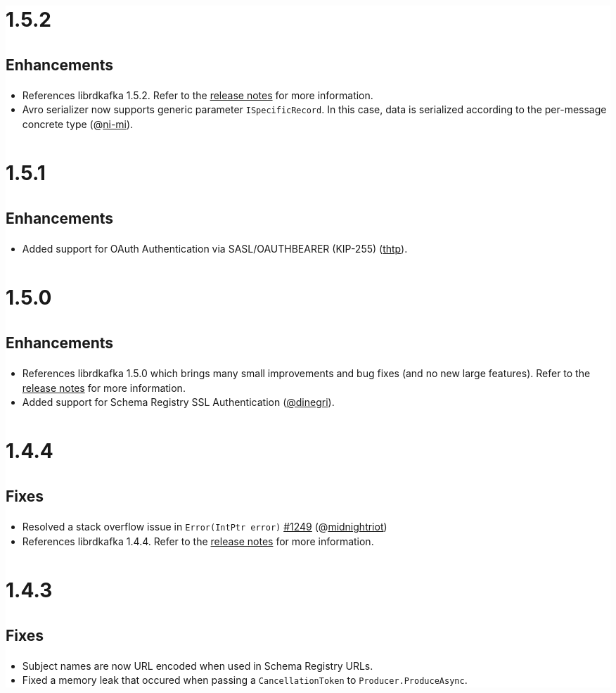 
# 1.5.2

## Enhancements

- References librdkafka 1.5.2. Refer to the [release notes](https://github.com/edenhill/librdkafka/releases/tag/v1.5.2) for more information.
- Avro serializer now supports generic parameter `ISpecificRecord`. In this case, data is serialized according to the per-message concrete type (@[ni-mi](https://github.com/ni-mi)).


# 1.5.1

## Enhancements

- Added support for OAuth Authentication via SASL/OAUTHBEARER (KIP-255) ([thtp](https://github.com/thtp)).


# 1.5.0

## Enhancements

- References librdkafka 1.5.0 which brings many small improvements and bug fixes (and no new large features). Refer to the [release notes](https://github.com/edenhill/librdkafka/releases/tag/v1.5.0) for more information.
- Added support for Schema Registry SSL Authentication ([@dinegri](https://github.com/dinegri)).


# 1.4.4

## Fixes

- Resolved a stack overflow issue in `Error(IntPtr error)` [#1249](https://github.com/confluentinc/confluent-kafka-dotnet/issues/1249) (@[midnightriot](https://github.com/midnightriot))
- References librdkafka 1.4.4. Refer to the [release notes](https://github.com/edenhill/librdkafka/releases/tag/v1.4.4) for more information.


# 1.4.3

## Fixes

- Subject names are now URL encoded when used in Schema Registry URLs.
- Fixed a memory leak that occured when passing a `CancellationToken` to `Producer.ProduceAsync`.

